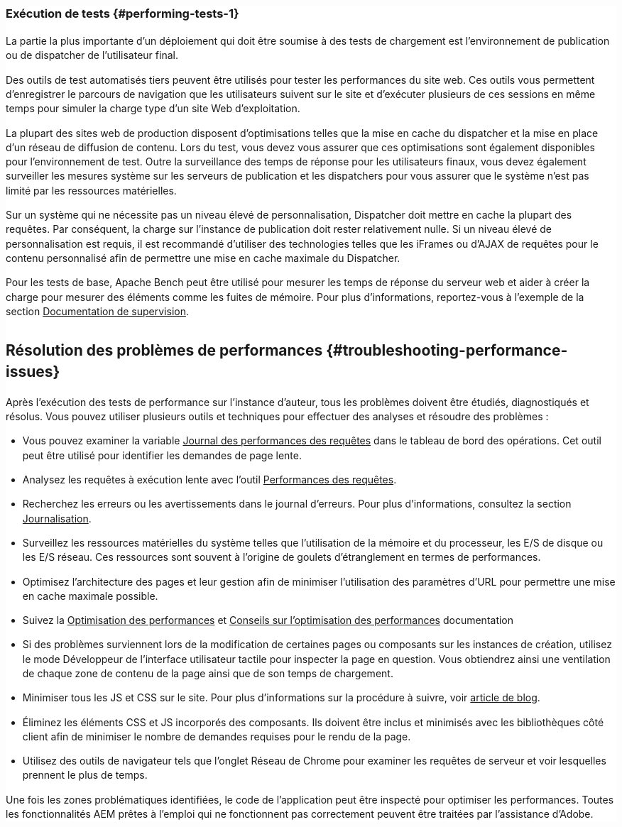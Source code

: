 ### Exécution de tests {#performing-tests-1}

La partie la plus importante d’un déploiement qui doit être soumise à des tests de chargement est l’environnement de publication ou de dispatcher de l’utilisateur final.

Des outils de test automatisés tiers peuvent être utilisés pour tester les performances du site web. Ces outils vous permettent d’enregistrer le parcours de navigation que les utilisateurs suivent sur le site et d’exécuter plusieurs de ces sessions en même temps pour simuler la charge type d’un site Web d’exploitation.

La plupart des sites web de production disposent d’optimisations telles que la mise en cache du dispatcher et la mise en place d’un réseau de diffusion de contenu. Lors du test, vous devez vous assurer que ces optimisations sont également disponibles pour l’environnement de test. Outre la surveillance des temps de réponse pour les utilisateurs finaux, vous devez également surveiller les mesures système sur les serveurs de publication et les dispatchers pour vous assurer que le système n’est pas limité par les ressources matérielles.

Sur un système qui ne nécessite pas un niveau élevé de personnalisation, Dispatcher doit mettre en cache la plupart des requêtes. Par conséquent, la charge sur l’instance de publication doit rester relativement nulle. Si un niveau élevé de personnalisation est requis, il est recommandé d’utiliser des technologies telles que les iFrames ou d’AJAX de requêtes pour le contenu personnalisé afin de permettre une mise en cache maximale du Dispatcher.

Pour les tests de base, Apache Bench peut être utilisé pour mesurer les temps de réponse du serveur web et aider à créer la charge pour mesurer des éléments comme les fuites de mémoire. Pour plus d’informations, reportez-vous à l’exemple de la section [Documentation de supervision](/help/sites-deploying/monitoring-and-maintaining.md#apache-bench).

## Résolution des problèmes de performances {#troubleshooting-performance-issues}

Après l’exécution des tests de performance sur l’instance d’auteur, tous les problèmes doivent être étudiés, diagnostiqués et résolus. Vous pouvez utiliser plusieurs outils et techniques pour effectuer des analyses et résoudre des problèmes :

* Vous pouvez examiner la variable [Journal des performances des requêtes](/help/sites-administering/operations-dashboard.md#request-performance) dans le tableau de bord des opérations. Cet outil peut être utilisé pour identifier les demandes de page lente.
* Analysez les requêtes à exécution lente avec l’outil [Performances des requêtes](/help/sites-administering/operations-dashboard.md#query-performance).

* Recherchez les erreurs ou les avertissements dans le journal d’erreurs. Pour plus d’informations, consultez la section [Journalisation](/help/sites-deploying/configure-logging.md).
* Surveillez les ressources matérielles du système telles que l’utilisation de la mémoire et du processeur, les E/S de disque ou les E/S réseau. Ces ressources sont souvent à l’origine de goulets d’étranglement en termes de performances.
* Optimisez l’architecture des pages et leur gestion afin de minimiser l’utilisation des paramètres d’URL pour permettre une mise en cache maximale possible.
* Suivez la [Optimisation des performances](/help/sites-deploying/configuring-performance.md) et [Conseils sur l’optimisation des performances](https://helpx.adobe.com/fr/experience-manager/kb/performance-tuning-tips.html) documentation

* Si des problèmes surviennent lors de la modification de certaines pages ou composants sur les instances de création, utilisez le mode Développeur de l’interface utilisateur tactile pour inspecter la page en question. Vous obtiendrez ainsi une ventilation de chaque zone de contenu de la page ainsi que de son temps de chargement.
* Minimiser tous les JS et CSS sur le site. Pour plus d’informations sur la procédure à suivre, voir [article de blog](https://blogs.adobe.com/foxes/enable-js-and-css-minification/).
* Éliminez les éléments CSS et JS incorporés des composants. Ils doivent être inclus et minimisés avec les bibliothèques côté client afin de minimiser le nombre de demandes requises pour le rendu de la page.
* Utilisez des outils de navigateur tels que l’onglet Réseau de Chrome pour examiner les requêtes de serveur et voir lesquelles prennent le plus de temps.

Une fois les zones problématiques identifiées, le code de l’application peut être inspecté pour optimiser les performances. Toutes les fonctionnalités AEM prêtes à l’emploi qui ne fonctionnent pas correctement peuvent être traitées par l’assistance d’Adobe.
